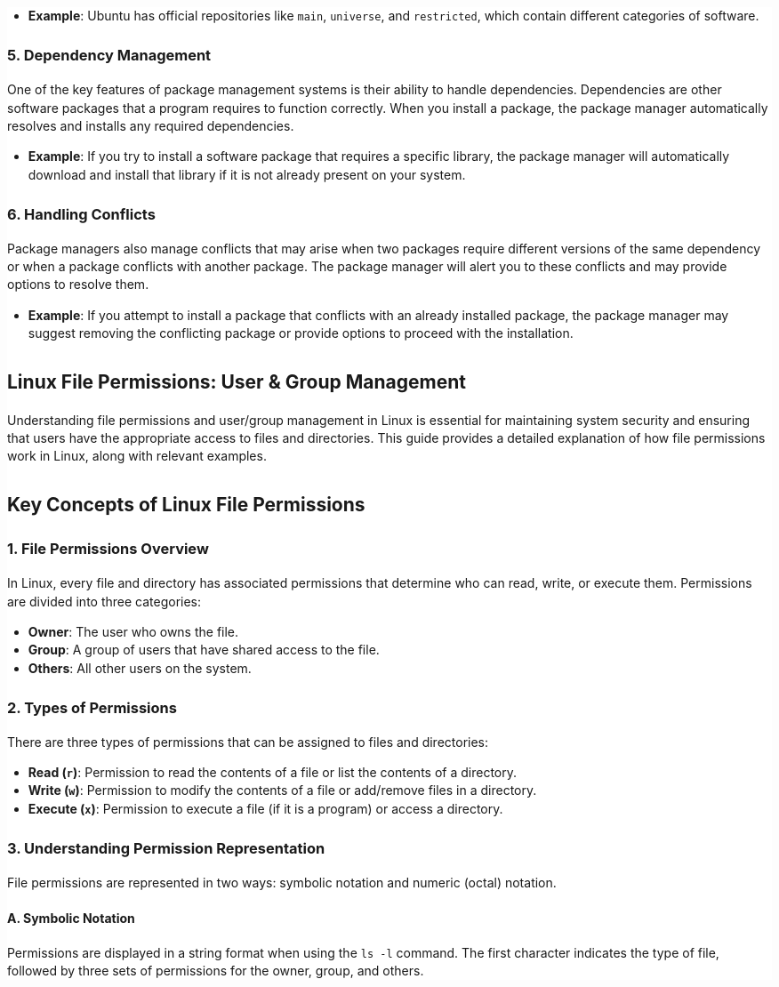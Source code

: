 - **Example**: Ubuntu has official repositories like `main`, `universe`, and `restricted`, which contain different categories of software.
### 5. **Dependency Management**
One of the key features of package management systems is their ability to handle dependencies. Dependencies are other software packages that a program requires to function correctly. When you install a package, the package manager automatically resolves and installs any required dependencies.

- **Example**: If you try to install a software package that requires a specific library, the package manager will automatically download and install that library if it is not already present on your system.

### 6. **Handling Conflicts**
Package managers also manage conflicts that may arise when two packages require different versions of the same dependency or when a package conflicts with another package. The package manager will alert you to these conflicts and may provide options to resolve them.

- **Example**: If you attempt to install a package that conflicts with an already installed package, the package manager may suggest removing the conflicting package or provide options to proceed with the installation.

## Linux File Permissions: User & Group Management

Understanding file permissions and user/group management in Linux is essential for maintaining system security and ensuring that users have the appropriate access to files and directories. This guide provides a detailed explanation of how file permissions work in Linux, along with relevant examples.

## Key Concepts of Linux File Permissions

### 1. **File Permissions Overview**
In Linux, every file and directory has associated permissions that determine who can read, write, or execute them. Permissions are divided into three categories:

- **Owner**: The user who owns the file.
- **Group**: A group of users that have shared access to the file.
- **Others**: All other users on the system.

### 2. **Types of Permissions**
There are three types of permissions that can be assigned to files and directories:

- **Read (`r`)**: Permission to read the contents of a file or list the contents of a directory.
- **Write (`w`)**: Permission to modify the contents of a file or add/remove files in a directory.
- **Execute (`x`)**: Permission to execute a file (if it is a program) or access a directory.

### 3. **Understanding Permission Representation**
File permissions are represented in two ways: symbolic notation and numeric (octal) notation.

#### A. **Symbolic Notation**
Permissions are displayed in a string format when using the `ls -l` command. The first character indicates the type of file, followed by three sets of permissions for the owner, group, and others.
